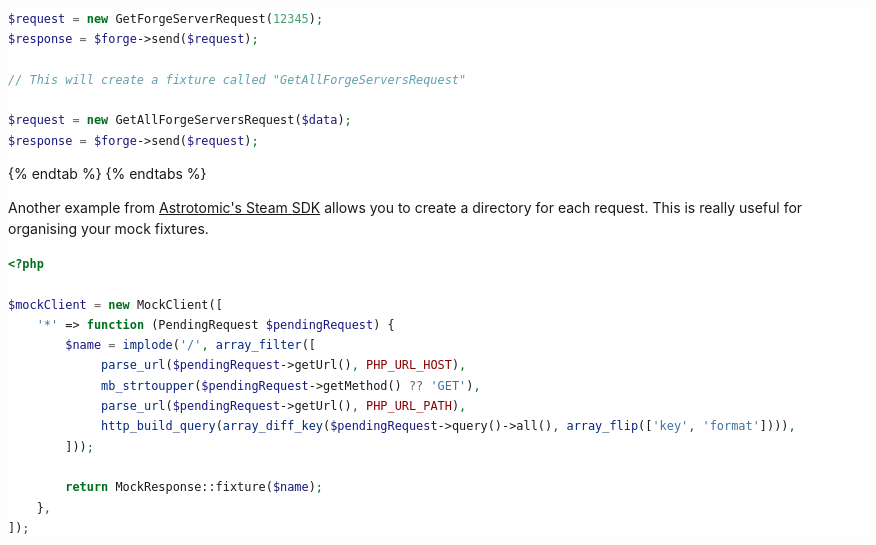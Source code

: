 ```php
$request = new GetForgeServerRequest(12345);
$response = $forge->send($request);

// This will create a fixture called "GetAllForgeServersRequest"

$request = new GetAllForgeServersRequest($data);
$response = $forge->send($request);
```
{% endtab %}
{% endtabs %}

Another example from [Astrotomic's Steam SDK](https://github.com/Astrotomic/steam-sdk) allows you to create a directory for each request. This is really useful for organising your mock fixtures.

```php
<?php

$mockClient = new MockClient([
    '*' => function (PendingRequest $pendingRequest) {
        $name = implode('/', array_filter([
             parse_url($pendingRequest->getUrl(), PHP_URL_HOST),
             mb_strtoupper($pendingRequest->getMethod() ?? 'GET'),
             parse_url($pendingRequest->getUrl(), PHP_URL_PATH),
             http_build_query(array_diff_key($pendingRequest->query()->all(), array_flip(['key', 'format']))),
        ]));
          
        return MockResponse::fixture($name);
    },
]);
```

